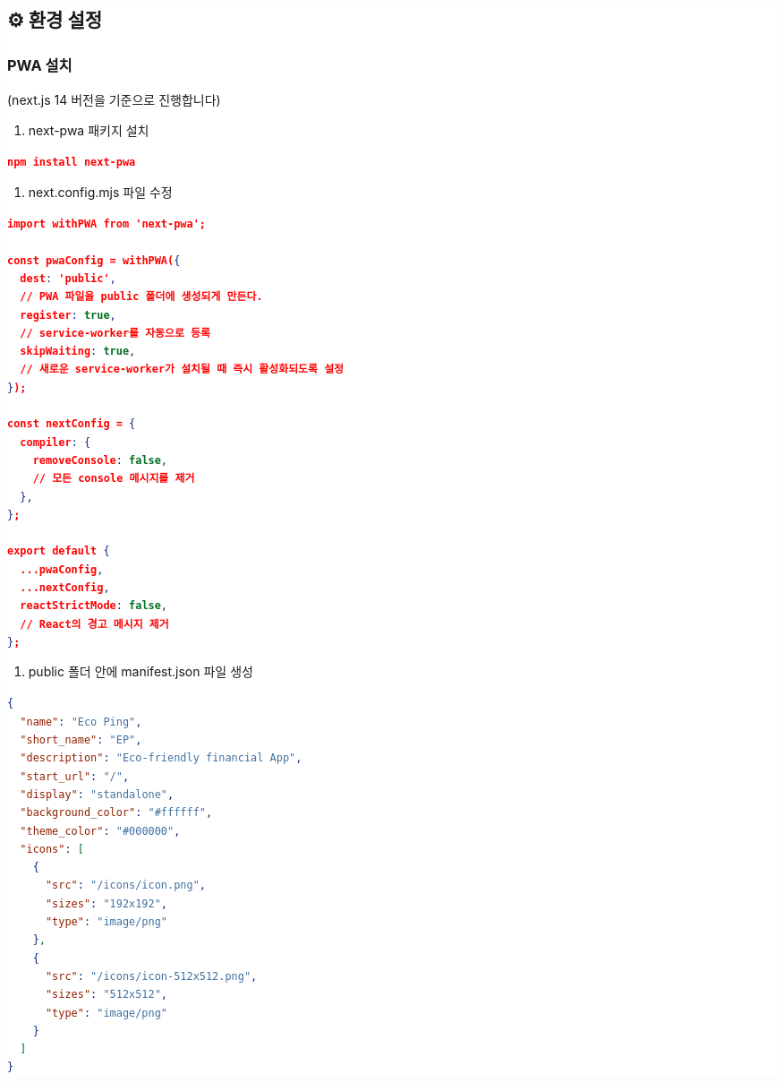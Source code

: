 ## ⚙️ 환경 설정


### PWA 설치

(next.js 14 버전을 기준으로 진행합니다)

1. next-pwa 패키지 설치

```json
npm install next-pwa
```

1. next.config.mjs 파일 수정

```json
import withPWA from 'next-pwa';

const pwaConfig = withPWA({
  dest: 'public',
  // PWA 파일을 public 폴더에 생성되게 만든다.
  register: true,
  // service-worker를 자동으로 등록
  skipWaiting: true,
  // 새로운 service-worker가 설치될 때 즉시 활성화되도록 설정
});

const nextConfig = {
  compiler: {
    removeConsole: false, 
    // 모든 console 메시지를 제거
  },
};

export default {
  ...pwaConfig,
  ...nextConfig,
  reactStrictMode: false,
  // React의 경고 메시지 제거
};
```

1. public 폴더 안에 manifest.json 파일 생성

```json
{
  "name": "Eco Ping",
  "short_name": "EP",
  "description": "Eco-friendly financial App",
  "start_url": "/",
  "display": "standalone",
  "background_color": "#ffffff",
  "theme_color": "#000000",
  "icons": [
    {
      "src": "/icons/icon.png",
      "sizes": "192x192",
      "type": "image/png"
    },
    {
      "src": "/icons/icon-512x512.png",
      "sizes": "512x512",
      "type": "image/png"
    }
  ]
}

```